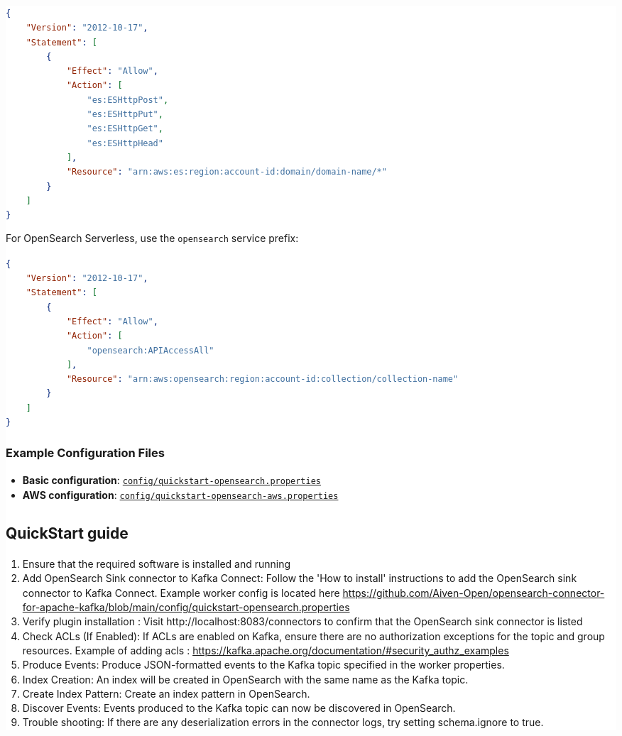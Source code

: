 ```json
{
    "Version": "2012-10-17",
    "Statement": [
        {
            "Effect": "Allow",
            "Action": [
                "es:ESHttpPost",
                "es:ESHttpPut",
                "es:ESHttpGet",
                "es:ESHttpHead"
            ],
            "Resource": "arn:aws:es:region:account-id:domain/domain-name/*"
        }
    ]
}
```

For OpenSearch Serverless, use the `opensearch` service prefix:

```json
{
    "Version": "2012-10-17",
    "Statement": [
        {
            "Effect": "Allow",
            "Action": [
                "opensearch:APIAccessAll"
            ],
            "Resource": "arn:aws:opensearch:region:account-id:collection/collection-name"
        }
    ]
}
```

### Example Configuration Files

- **Basic configuration**: [`config/quickstart-opensearch.properties`](config/quickstart-opensearch.properties)
- **AWS configuration**: [`config/quickstart-opensearch-aws.properties`](config/quickstart-opensearch-aws.properties)

## QuickStart guide

1. Ensure that the required software is installed and running
2. Add OpenSearch Sink connector to Kafka Connect: Follow the 'How to install' instructions to add the OpenSearch sink connector to Kafka Connect. Example worker config is located here https://github.com/Aiven-Open/opensearch-connector-for-apache-kafka/blob/main/config/quickstart-opensearch.properties
3. Verify plugin installation : Visit http://localhost:8083/connectors to confirm that the OpenSearch sink connector is listed
4. Check ACLs (If Enabled): If ACLs are enabled on Kafka, ensure there are no authorization exceptions for the topic and group resources. Example of adding acls : https://kafka.apache.org/documentation/#security_authz_examples
5. Produce Events: Produce JSON-formatted events to the Kafka topic specified in the worker properties.
6. Index Creation: An index will be created in OpenSearch with the same name as the Kafka topic.
7. Create Index Pattern: Create an index pattern in OpenSearch.
8. Discover Events: Events produced to the Kafka topic can now be discovered in OpenSearch.
9. Trouble shooting: If there are any deserialization errors in the connector logs, try setting schema.ignore to true.
